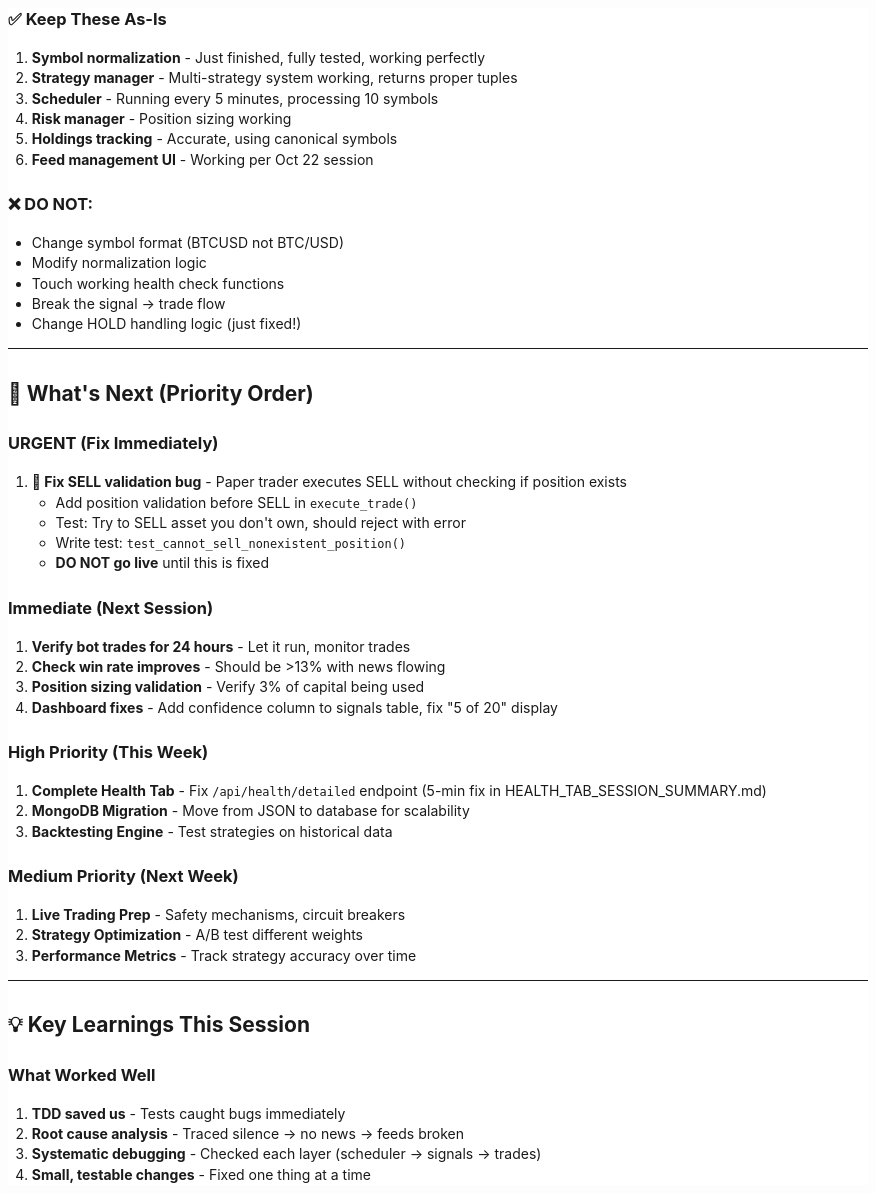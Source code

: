 ### ✅ Keep These As-Is
1. **Symbol normalization** - Just finished, fully tested, working perfectly
2. **Strategy manager** - Multi-strategy system working, returns proper tuples
3. **Scheduler** - Running every 5 minutes, processing 10 symbols
4. **Risk manager** - Position sizing working
5. **Holdings tracking** - Accurate, using canonical symbols
6. **Feed management UI** - Working per Oct 22 session

### ❌ DO NOT:
- Change symbol format (BTCUSD not BTC/USD)
- Modify normalization logic
- Touch working health check functions
- Break the signal → trade flow
- Change HOLD handling logic (just fixed!)

---

## 🎯 What's Next (Priority Order)

### URGENT (Fix Immediately)
1. **🐛 Fix SELL validation bug** - Paper trader executes SELL without checking if position exists
   - Add position validation before SELL in `execute_trade()`
   - Test: Try to SELL asset you don't own, should reject with error
   - Write test: `test_cannot_sell_nonexistent_position()`
   - **DO NOT go live** until this is fixed

### Immediate (Next Session)
1. **Verify bot trades for 24 hours** - Let it run, monitor trades
2. **Check win rate improves** - Should be >13% with news flowing
3. **Position sizing validation** - Verify 3% of capital being used
4. **Dashboard fixes** - Add confidence column to signals table, fix "5 of 20" display

### High Priority (This Week)
1. **Complete Health Tab** - Fix `/api/health/detailed` endpoint (5-min fix in HEALTH_TAB_SESSION_SUMMARY.md)
2. **MongoDB Migration** - Move from JSON to database for scalability
3. **Backtesting Engine** - Test strategies on historical data

### Medium Priority (Next Week)
1. **Live Trading Prep** - Safety mechanisms, circuit breakers
2. **Strategy Optimization** - A/B test different weights
3. **Performance Metrics** - Track strategy accuracy over time

---

## 💡 Key Learnings This Session

### What Worked Well
1. **TDD saved us** - Tests caught bugs immediately
2. **Root cause analysis** - Traced silence → no news → feeds broken
3. **Systematic debugging** - Checked each layer (scheduler → signals → trades)
4. **Small, testable changes** - Fixed one thing at a time
